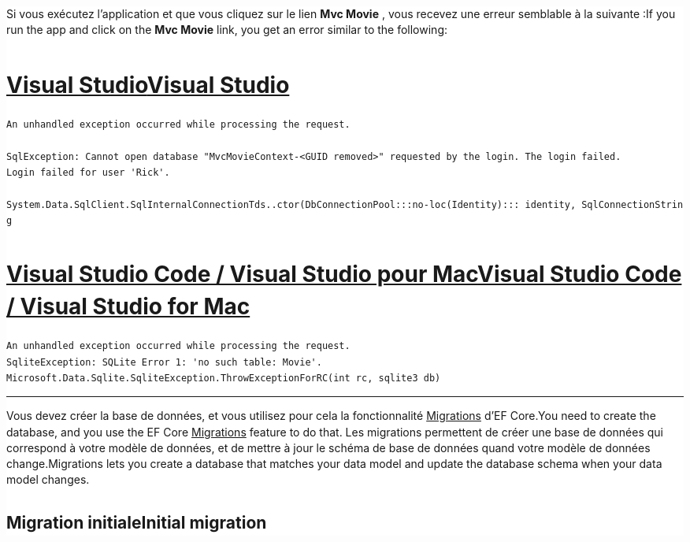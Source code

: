 


<span data-ttu-id="2cc34-325">Si vous exécutez l’application et que vous cliquez sur le lien **Mvc Movie** , vous recevez une erreur semblable à la suivante :</span><span class="sxs-lookup"><span data-stu-id="2cc34-325">If you run the app and click on the **Mvc Movie** link, you get an error similar to the following:</span></span>

# <a name="visual-studio"></a>[<span data-ttu-id="2cc34-326">Visual Studio</span><span class="sxs-lookup"><span data-stu-id="2cc34-326">Visual Studio</span></span>](#tab/visual-studio)

```
An unhandled exception occurred while processing the request.

SqlException: Cannot open database "MvcMovieContext-<GUID removed>" requested by the login. The login failed.
Login failed for user 'Rick'.

System.Data.SqlClient.SqlInternalConnectionTds..ctor(DbConnectionPool:::no-loc(Identity)::: identity, SqlConnectionString
```

# <a name="visual-studio-code--visual-studio-for-mac"></a>[<span data-ttu-id="2cc34-327">Visual Studio Code / Visual Studio pour Mac</span><span class="sxs-lookup"><span data-stu-id="2cc34-327">Visual Studio Code / Visual Studio for Mac</span></span>](#tab/visual-studio-code+visual-studio-mac)

```
An unhandled exception occurred while processing the request.
SqliteException: SQLite Error 1: 'no such table: Movie'.
Microsoft.Data.Sqlite.SqliteException.ThrowExceptionForRC(int rc, sqlite3 db)

```

---

<span data-ttu-id="2cc34-328">Vous devez créer la base de données, et vous utilisez pour cela la fonctionnalité [Migrations](xref:data/ef-mvc/migrations) d’EF Core.</span><span class="sxs-lookup"><span data-stu-id="2cc34-328">You need to create the database, and you use the EF Core [Migrations](xref:data/ef-mvc/migrations) feature to do that.</span></span> <span data-ttu-id="2cc34-329">Les migrations permettent de créer une base de données qui correspond à votre modèle de données, et de mettre à jour le schéma de base de données quand votre modèle de données change.</span><span class="sxs-lookup"><span data-stu-id="2cc34-329">Migrations lets you create a database that matches your data model and update the database schema when your data model changes.</span></span>

<a name="pmc"></a>

## <a name="initial-migration"></a><span data-ttu-id="2cc34-330">Migration initiale</span><span class="sxs-lookup"><span data-stu-id="2cc34-330">Initial migration</span></span>
